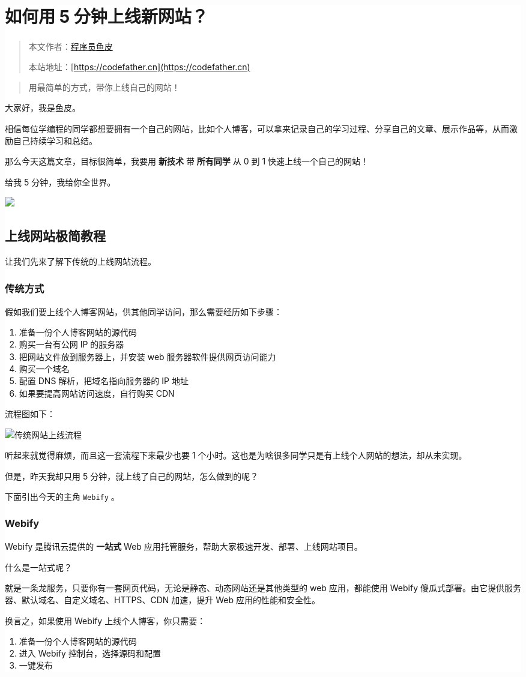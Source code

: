 # 如何用 5 分钟上线新网站？

> 本文作者：[程序员鱼皮](https://yuyuanweb.feishu.cn/wiki/Abldw5WkjidySxkKxU2cQdAtnah)
>
> 本站地址：[https://codefather.cn](https://codefather.cn)

> 用最简单的方式，带你上线自己的网站！

大家好，我是鱼皮。

相信每位学编程的同学都想要拥有一个自己的网站，比如个人博客，可以拿来记录自己的学习过程、分享自己的文章、展示作品等，从而激励自己持续学习和总结。

那么今天这篇文章，目标很简单，我要用 **新技术** 带 **所有同学** 从 0 到 1 快速上线一个自己的网站！

给我 5 分钟，我给你全世界。

![](https://pic.yupi.icu/5563/202311080944172.png)

## 上线网站极简教程

让我们先来了解下传统的上线网站流程。

### 传统方式

假如我们要上线个人博客网站，供其他同学访问，那么需要经历如下步骤：

1. 准备一份个人博客网站的源代码
2. 购买一台有公网 IP 的服务器
3. 把网站文件放到服务器上，并安装 web 服务器软件提供网页访问能力
4. 购买一个域名
5. 配置 DNS 解析，把域名指向服务器的 IP 地址
6. 如果要提高网站访问速度，自行购买 CDN

流程图如下：

![](https://pic.yupi.icu/5563/202311080944167.png)传统网站上线流程

听起来就觉得麻烦，而且这一套流程下来最少也要 1 个小时。这也是为啥很多同学只是有上线个人网站的想法，却从未实现。

但是，昨天我却只用 5 分钟，就上线了自己的网站，怎么做到的呢？

下面引出今天的主角 `Webify` 。

### Webify

Webify 是腾讯云提供的 **一站式** Web 应用托管服务，帮助大家极速开发、部署、上线网站项目。

什么是一站式呢？

就是一条龙服务，只要你有一套网页代码，无论是静态、动态网站还是其他类型的 web 应用，都能使用 Webify 傻瓜式部署。由它提供服务器、默认域名、自定义域名、HTTPS、CDN 加速，提升 Web 应用的性能和安全性。

换言之，如果使用 Webify 上线个人博客，你只需要：

1. 准备一份个人博客网站的源代码
2. 进入 Webify 控制台，选择源码和配置
3. 一键发布
